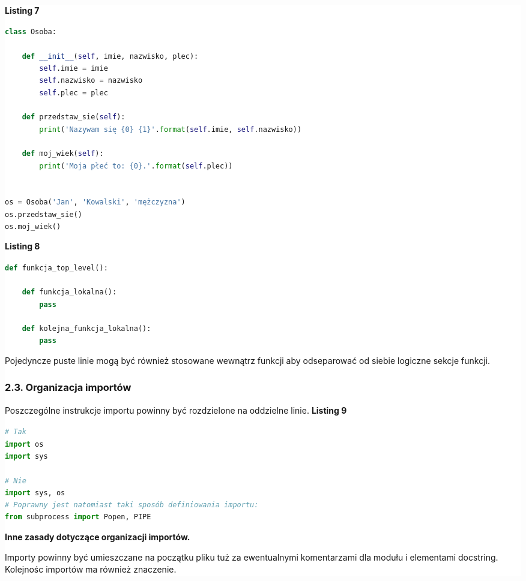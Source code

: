 **Listing 7**
```python
class Osoba:

    def __init__(self, imie, nazwisko, plec):
        self.imie = imie
        self.nazwisko = nazwisko
        self.plec = plec

    def przedstaw_sie(self):
        print('Nazywam się {0} {1}'.format(self.imie, self.nazwisko))

    def moj_wiek(self):
        print('Moja płeć to: {0}.'.format(self.plec))


os = Osoba('Jan', 'Kowalski', 'mężczyzna')
os.przedstaw_sie()
os.moj_wiek()
```
**Listing 8**
```python
def funkcja_top_level():

    def funkcja_lokalna():
        pass

    def kolejna_funkcja_lokalna():
        pass
```

Pojedyncze puste linie mogą być również stosowane wewnątrz funkcji aby odseparować od siebie logiczne sekcje funkcji.

### **2.3. Organizacja importów**

Poszczególne instrukcje importu powinny być rozdzielone na oddzielne linie.
**Listing 9**
```python
# Tak
import os
import sys

# Nie
import sys, os
# Poprawny jest natomiast taki sposób definiowania importu:
from subprocess import Popen, PIPE
```

**Inne zasady dotyczące organizacji importów.**

Importy powinny być umieszczane na początku pliku tuż za ewentualnymi komentarzami dla modułu i elementami docstring. Kolejnośc importów ma również znaczenie. 
